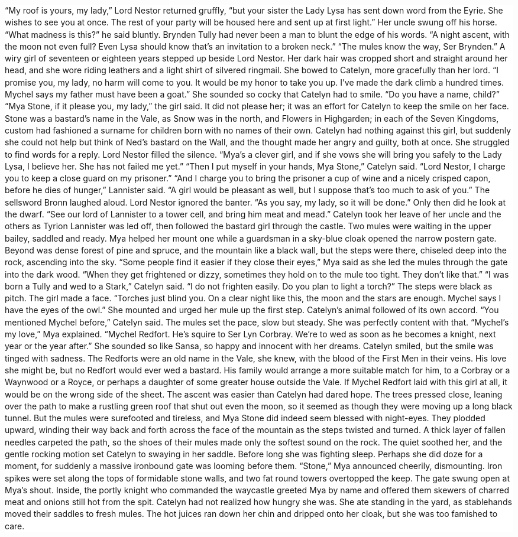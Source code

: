 “My roof is yours, my lady,” Lord Nestor returned gruffly, “but your sister the Lady Lysa has sent down word from the Eyrie. She wishes to see you at once. The rest of your party will be housed here and sent up at first light.”
Her uncle swung off his horse. “What madness is this?” he said bluntly.
Brynden Tully had never been a man to blunt the edge of his words. “A night ascent, with the moon not even full? Even Lysa should know that’s an invitation to a broken neck.”
“The mules know the way, Ser Brynden.” A wiry girl of seventeen or eighteen years stepped up beside Lord Nestor. Her dark hair was cropped short and straight around her head, and she wore riding leathers and a light shirt of silvered ringmail. She bowed to Catelyn, more gracefully than her lord. “I promise you, my lady, no harm will come to you. It would be my honor to take you up. I’ve made the dark climb a hundred times. Mychel says my father must have been a goat.”
She sounded so cocky that Catelyn had to smile. “Do you have a name, child?”
“Mya Stone, if it please you, my lady,” the girl said.
It did not please her; it was an effort for Catelyn to keep the smile on her face. Stone was a bastard’s name in the Vale, as Snow was in the north, and Flowers in Highgarden; in each of the Seven Kingdoms, custom had fashioned a surname for children born with no names of their own. Catelyn had nothing against this girl, but suddenly she could not help but think of Ned’s bastard on the Wall, and the thought made her angry and guilty, both at once. She struggled to find words for a reply.
Lord Nestor filled the silence. “Mya’s a clever girl, and if she vows she will bring you safely to the Lady Lysa, I believe her. She has not failed me yet.”
“Then I put myself in your hands, Mya Stone,” Catelyn said. “Lord Nestor, I charge you to keep a close guard on my prisoner.”
“And I charge you to bring the prisoner a cup of wine and a nicely crisped capon, before he dies of hunger,” Lannister said. “A girl would be pleasant as well, but I suppose that’s too much to ask of you.” The sellsword Bronn laughed aloud.
Lord Nestor ignored the banter. “As you say, my lady, so it will be done.” Only then did he look at the dwarf. “See our lord of Lannister to a tower cell, and bring him meat and mead.”
Catelyn took her leave of her uncle and the others as Tyrion Lannister was led off, then followed the bastard girl through the castle. Two mules were waiting in the upper bailey, saddled and ready. Mya helped her mount one while a guardsman in a sky-blue cloak opened the narrow postern gate.
Beyond was dense forest of pine and spruce, and the mountain like a black wall, but the steps were there, chiseled deep into the rock, ascending into the sky. “Some people find it easier if they close their eyes,” Mya said as she led the mules through the gate into the dark wood. “When they get frightened or dizzy, sometimes they hold on to the mule too tight. They don’t like that.”
“I was born a Tully and wed to a Stark,” Catelyn said. “I do not frighten easily. Do you plan to light a torch?” The steps were black as pitch.
The girl made a face. “Torches just blind you. On a clear night like this, the moon and the stars are enough. Mychel says I have the eyes of the owl.”
She mounted and urged her mule up the first step. Catelyn’s animal followed of its own accord.
“You mentioned Mychel before,” Catelyn said. The mules set the pace, slow but steady. She was perfectly content with that.
“Mychel’s my love,” Mya explained. “Mychel Redfort. He’s squire to Ser Lyn Corbray. We’re to wed as soon as he becomes a knight, next year or the year after.”
She sounded so like Sansa, so happy and innocent with her dreams.
Catelyn smiled, but the smile was tinged with sadness. The Redforts were an old name in the Vale, she knew, with the blood of the First Men in their veins. His love she might be, but no Redfort would ever wed a bastard. His family would arrange a more suitable match for him, to a Corbray or a Waynwood or a Royce, or perhaps a daughter of some greater house outside the Vale. If Mychel Redfort laid with this girl at all, it would be on the wrong side of the sheet.
The ascent was easier than Catelyn had dared hope. The trees pressed close, leaning over the path to make a rustling green roof that shut out even the moon, so it seemed as though they were moving up a long black tunnel.
But the mules were surefooted and tireless, and Mya Stone did indeed seem blessed with night-eyes. They plodded upward, winding their way back and forth across the face of the mountain as the steps twisted and turned. A thick layer of fallen needles carpeted the path, so the shoes of their mules made only the softest sound on the rock. The quiet soothed her, and the gentle rocking motion set Catelyn to swaying in her saddle. Before long she was fighting sleep.
Perhaps she did doze for a moment, for suddenly a massive ironbound gate was looming before them. “Stone,” Mya announced cheerily, dismounting. Iron spikes were set along the tops of formidable stone walls, and two fat round towers overtopped the keep. The gate swung open at Mya’s shout. Inside, the portly knight who commanded the waycastle greeted Mya by name and offered them skewers of charred meat and onions still hot from the spit. Catelyn had not realized how hungry she was. She ate standing in the yard, as stablehands moved their saddles to fresh mules. The hot juices ran down her chin and dripped onto her cloak, but she was too famished to care.